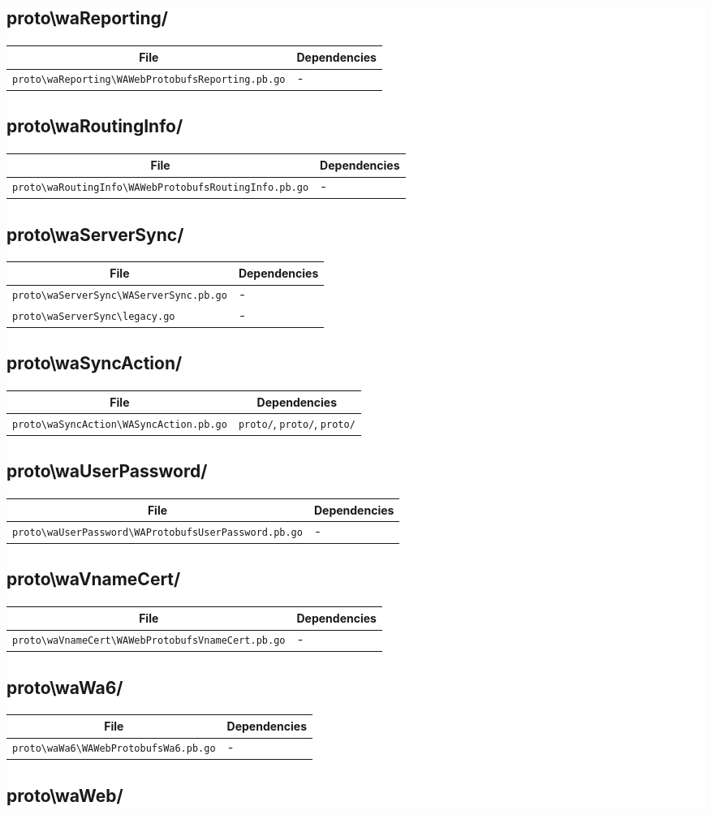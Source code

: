 ## proto\waReporting/

| File | Dependencies |
|------|--------------|
| `proto\waReporting\WAWebProtobufsReporting.pb.go` | - |

## proto\waRoutingInfo/

| File | Dependencies |
|------|--------------|
| `proto\waRoutingInfo\WAWebProtobufsRoutingInfo.pb.go` | - |

## proto\waServerSync/

| File | Dependencies |
|------|--------------|
| `proto\waServerSync\WAServerSync.pb.go` | - |
| `proto\waServerSync\legacy.go` | - |

## proto\waSyncAction/

| File | Dependencies |
|------|--------------|
| `proto\waSyncAction\WASyncAction.pb.go` | `proto/`, `proto/`, `proto/` |

## proto\waUserPassword/

| File | Dependencies |
|------|--------------|
| `proto\waUserPassword\WAProtobufsUserPassword.pb.go` | - |

## proto\waVnameCert/

| File | Dependencies |
|------|--------------|
| `proto\waVnameCert\WAWebProtobufsVnameCert.pb.go` | - |

## proto\waWa6/

| File | Dependencies |
|------|--------------|
| `proto\waWa6\WAWebProtobufsWa6.pb.go` | - |

## proto\waWeb/
